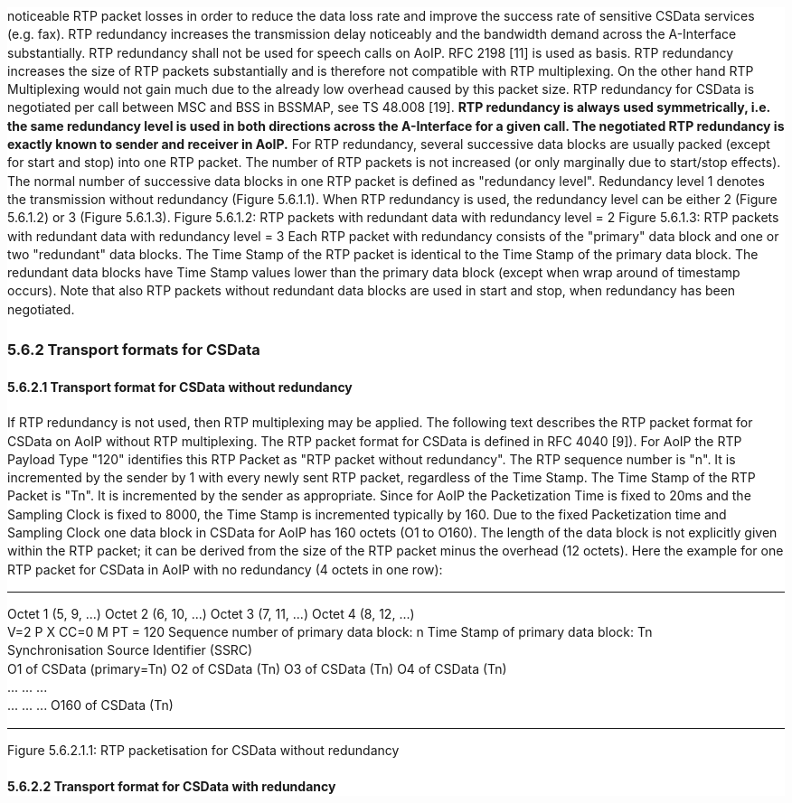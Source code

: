noticeable RTP packet losses in order to reduce the data loss rate and improve
the success rate of sensitive CSData services (e.g. fax). RTP redundancy
increases the transmission delay noticeably and the bandwidth demand across
the A-Interface substantially. RTP redundancy shall not be used for speech
calls on AoIP. RFC 2198 [11] is used as basis.
RTP redundancy increases the size of RTP packets substantially and is
therefore not compatible with RTP multiplexing. On the other hand RTP
Multiplexing would not gain much due to the already low overhead caused by
this packet size.
RTP redundancy for CSData is negotiated per call between MSC and BSS in
BSSMAP, see TS 48.008 [19]. **RTP redundancy is always used symmetrically,
i.e. the same redundancy level is used in both directions across the
A-Interface for a given call. The negotiated RTP redundancy is exactly known
to sender and receiver in AoIP.**
For RTP redundancy, several successive data blocks are usually packed (except
for start and stop) into one RTP packet. The number of RTP packets is not
increased (or only marginally due to start/stop effects). The normal number of
successive data blocks in one RTP packet is defined as \"redundancy level\".
Redundancy level 1 denotes the transmission without redundancy (Figure
5.6.1.1).
When RTP redundancy is used, the redundancy level can be either 2 (Figure
5.6.1.2) or 3 (Figure 5.6.1.3).
Figure 5.6.1.2: RTP packets with redundant data with redundancy level = 2
Figure 5.6.1.3: RTP packets with redundant data with redundancy level = 3
Each RTP packet with redundancy consists of the \"primary\" data block and one
or two \"redundant\" data blocks. The Time Stamp of the RTP packet is
identical to the Time Stamp of the primary data block. The redundant data
blocks have Time Stamp values lower than the primary data block (except when
wrap around of timestamp occurs). Note that also RTP packets without redundant
data blocks are used in start and stop, when redundancy has been negotiated.
### 5.6.2 Transport formats for CSData
#### 5.6.2.1 Transport format for CSData without redundancy
If RTP redundancy is not used, then RTP multiplexing may be applied. The
following text describes the RTP packet format for CSData on AoIP without RTP
multiplexing.
The RTP packet format for CSData is defined in RFC 4040 [9]). For AoIP the RTP
Payload Type \"120\" identifies this RTP Packet as \"RTP packet without
redundancy\". The RTP sequence number is \"n\". It is incremented by the
sender by 1 with every newly sent RTP packet, regardless of the Time Stamp.
The Time Stamp of the RTP Packet is \"Tn\". It is incremented by the sender as
appropriate. Since for AoIP the Packetization Time is fixed to 20ms and the
Sampling Clock is fixed to 8000, the Time Stamp is incremented typically by
160.
Due to the fixed Packetization time and Sampling Clock one data block in
CSData for AoIP has 160 octets (O1 to O160). The length of the data block is
not explicitly given within the RTP packet; it can be derived from the size of
the RTP packet minus the overhead (12 octets).
Here the example for one RTP packet for CSData in AoIP with no redundancy (4
octets in one row):
* * *
Octet 1 (5, 9, ...) Octet 2 (6, 10, ...) Octet 3 (7, 11, ...) Octet 4 (8, 12,
...)  
V=2 P X CC=0 M PT = 120 Sequence number of primary data block: n Time Stamp of
primary data block: Tn  
Synchronisation Source Identifier (SSRC)  
O1 of CSData (primary=Tn) O2 of CSData (Tn) O3 of CSData (Tn) O4 of CSData
(Tn)  
... ... ...  
... ... ... O160 of CSData (Tn)
* * *
Figure 5.6.2.1.1: RTP packetisation for CSData without redundancy
#### 5.6.2.2 Transport format for CSData with redundancy